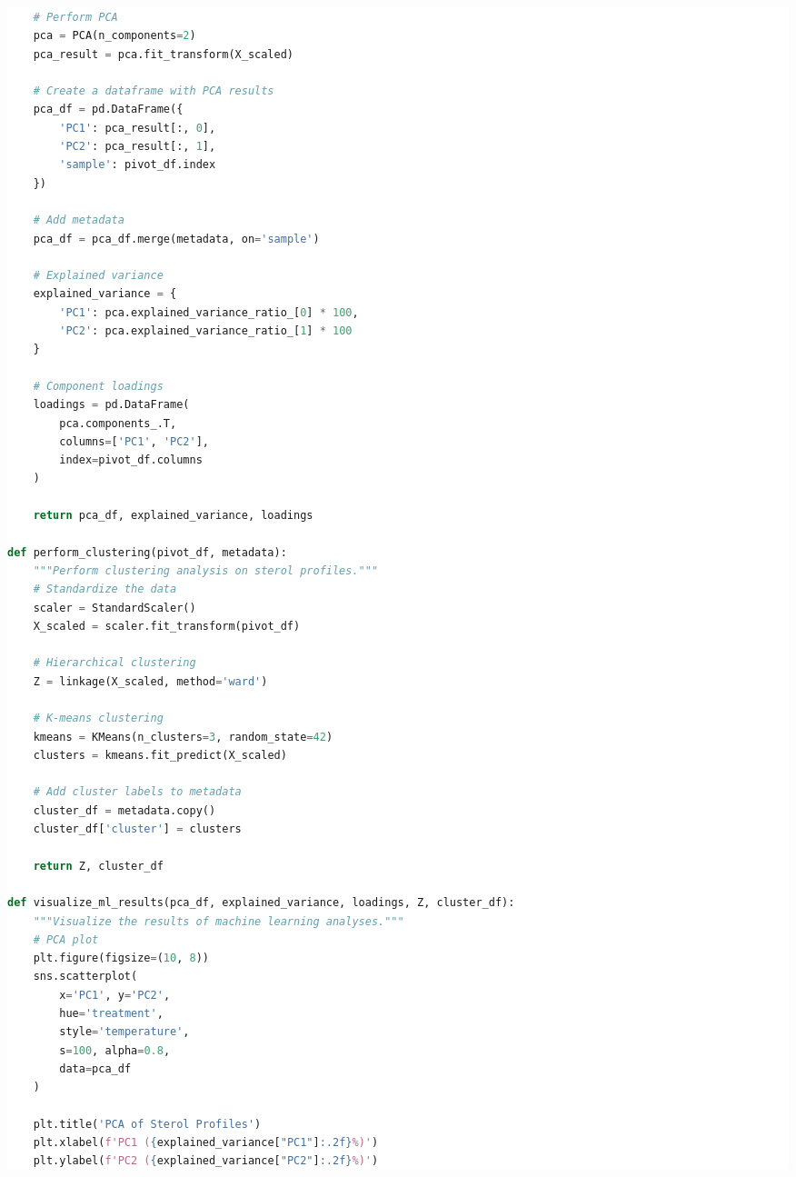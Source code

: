```python
    # Perform PCA
    pca = PCA(n_components=2)
    pca_result = pca.fit_transform(X_scaled)
    
    # Create a dataframe with PCA results
    pca_df = pd.DataFrame({
        'PC1': pca_result[:, 0],
        'PC2': pca_result[:, 1],
        'sample': pivot_df.index
    })
    
    # Add metadata
    pca_df = pca_df.merge(metadata, on='sample')
    
    # Explained variance
    explained_variance = {
        'PC1': pca.explained_variance_ratio_[0] * 100,
        'PC2': pca.explained_variance_ratio_[1] * 100
    }
    
    # Component loadings
    loadings = pd.DataFrame(
        pca.components_.T,
        columns=['PC1', 'PC2'],
        index=pivot_df.columns
    )
    
    return pca_df, explained_variance, loadings

def perform_clustering(pivot_df, metadata):
    """Perform clustering analysis on sterol profiles."""
    # Standardize the data
    scaler = StandardScaler()
    X_scaled = scaler.fit_transform(pivot_df)
    
    # Hierarchical clustering
    Z = linkage(X_scaled, method='ward')
    
    # K-means clustering
    kmeans = KMeans(n_clusters=3, random_state=42)
    clusters = kmeans.fit_predict(X_scaled)
    
    # Add cluster labels to metadata
    cluster_df = metadata.copy()
    cluster_df['cluster'] = clusters
    
    return Z, cluster_df

def visualize_ml_results(pca_df, explained_variance, loadings, Z, cluster_df):
    """Visualize the results of machine learning analyses."""
    # PCA plot
    plt.figure(figsize=(10, 8))
    sns.scatterplot(
        x='PC1', y='PC2', 
        hue='treatment', 
        style='temperature',
        s=100, alpha=0.8,
        data=pca_df
    )
    
    plt.title('PCA of Sterol Profiles')
    plt.xlabel(f'PC1 ({explained_variance["PC1"]:.2f}%)')
    plt.ylabel(f'PC2 ({explained_variance["PC2"]:.2f}%)')
```